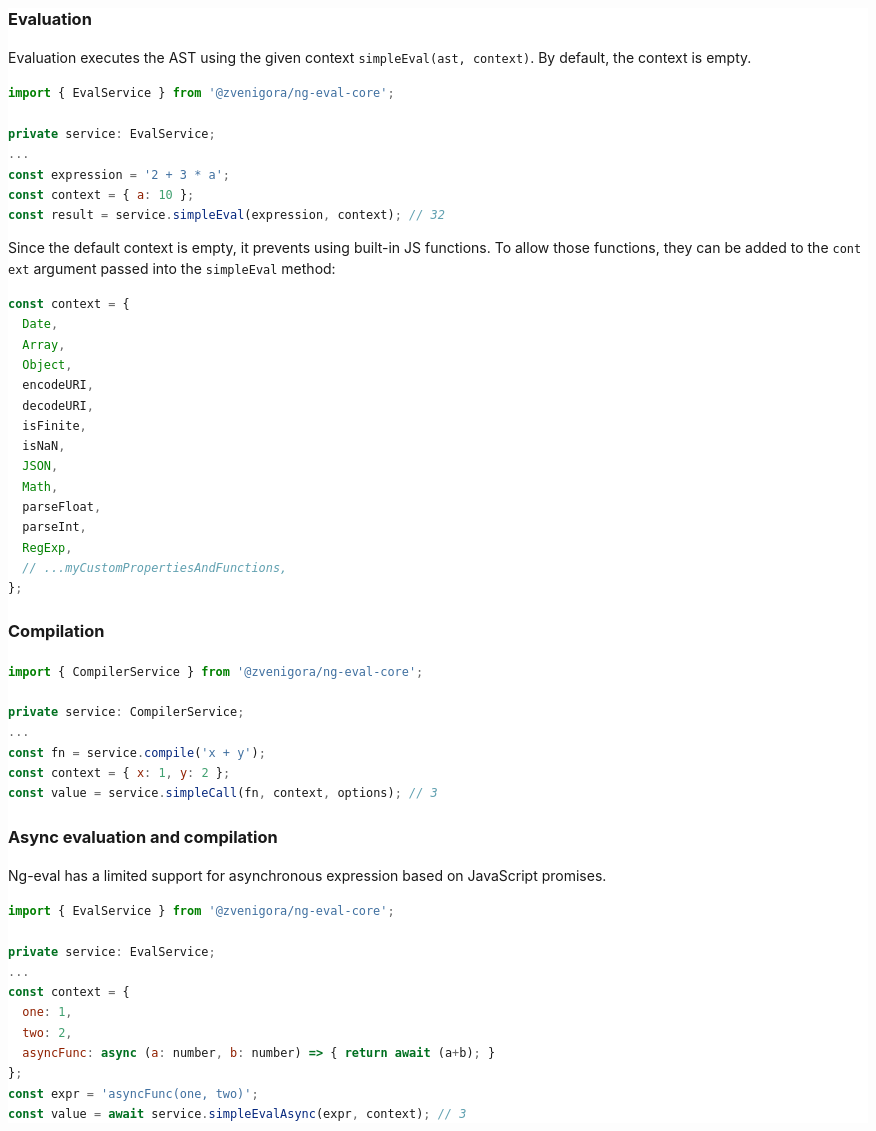 ### Evaluation
Evaluation executes the AST using the given context `simpleEval(ast, context)`. By default, the context is empty.

```javascript
import { EvalService } from '@zvenigora/ng-eval-core';

private service: EvalService;
...
const expression = '2 + 3 * a';
const context = { a: 10 };
const result = service.simpleEval(expression, context); // 32
```

Since the default context is empty, it prevents using built-in JS functions.
To allow those functions, they can be added to the `context` argument passed into the `simpleEval` method:
```javascript
const context = {
  Date,
  Array,
  Object,
  encodeURI,
  decodeURI,
  isFinite,
  isNaN,
  JSON,
  Math,
  parseFloat,
  parseInt,
  RegExp,
  // ...myCustomPropertiesAndFunctions,
};
```

### Compilation

```javascript
import { CompilerService } from '@zvenigora/ng-eval-core';

private service: CompilerService;
...
const fn = service.compile('x + y');
const context = { x: 1, y: 2 };
const value = service.simpleCall(fn, context, options); // 3
```


### Async evaluation and compilation

Ng-eval has a limited support for asynchronous expression based on JavaScript promises.

```javascript
import { EvalService } from '@zvenigora/ng-eval-core';

private service: EvalService;
...
const context = {
  one: 1,
  two: 2,
  asyncFunc: async (a: number, b: number) => { return await (a+b); }
};
const expr = 'asyncFunc(one, two)';
const value = await service.simpleEvalAsync(expr, context); // 3
```
